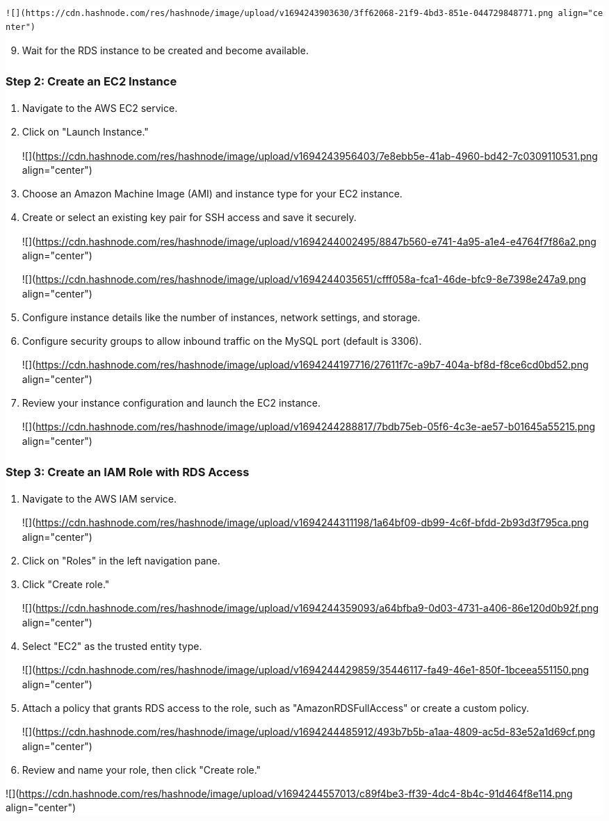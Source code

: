     ![](https://cdn.hashnode.com/res/hashnode/image/upload/v1694243903630/3ff62068-21f9-4bd3-851e-044729848771.png align="center")
    
9. Wait for the RDS instance to be created and become available.
    

### **Step 2: Create an EC2 Instance**

1. Navigate to the AWS EC2 service.
    
2. Click on "Launch Instance."
    
    ![](https://cdn.hashnode.com/res/hashnode/image/upload/v1694243956403/7e8ebb5e-41ab-4960-bd42-7c0309110531.png align="center")
    
3. Choose an Amazon Machine Image (AMI) and instance type for your EC2 instance.
    
4. Create or select an existing key pair for SSH access and save it securely.
    
    ![](https://cdn.hashnode.com/res/hashnode/image/upload/v1694244002495/8847b560-e741-4a95-a1e4-e4764f7f86a2.png align="center")
    
    ![](https://cdn.hashnode.com/res/hashnode/image/upload/v1694244035651/cfff058a-fca1-46de-bfc9-8e7398e247a9.png align="center")
    
5. Configure instance details like the number of instances, network settings, and storage.
    
6. Configure security groups to allow inbound traffic on the MySQL port (default is 3306).
    
    ![](https://cdn.hashnode.com/res/hashnode/image/upload/v1694244197716/27611f7c-a9b7-404a-bf8d-f8ce6cd0bd52.png align="center")
    
7. Review your instance configuration and launch the EC2 instance.
    
    ![](https://cdn.hashnode.com/res/hashnode/image/upload/v1694244288817/7bdb75eb-05f6-4c3e-ae57-b01645a55215.png align="center")
    

### **Step 3: Create an IAM Role with RDS Access**

1. Navigate to the AWS IAM service.
    
    ![](https://cdn.hashnode.com/res/hashnode/image/upload/v1694244311198/1a64bf09-db99-4c6f-bfdd-2b93d3f795ca.png align="center")
    
2. Click on "Roles" in the left navigation pane.
    
3. Click "Create role."
    
    ![](https://cdn.hashnode.com/res/hashnode/image/upload/v1694244359093/a64bfba9-0d03-4731-a406-86e120d0b92f.png align="center")
    
4. Select "EC2" as the trusted entity type.
    
    ![](https://cdn.hashnode.com/res/hashnode/image/upload/v1694244429859/35446117-fa49-46e1-850f-1bceea551150.png align="center")
    
5. Attach a policy that grants RDS access to the role, such as "AmazonRDSFullAccess" or create a custom policy.
    
    ![](https://cdn.hashnode.com/res/hashnode/image/upload/v1694244485912/493b7b5b-a1aa-4809-ac5d-83e52a1d69cf.png align="center")
    
6. Review and name your role, then click "Create role."
    

![](https://cdn.hashnode.com/res/hashnode/image/upload/v1694244557013/c89f4be3-ff39-4dc4-8b4c-91d464f8e114.png align="center")
